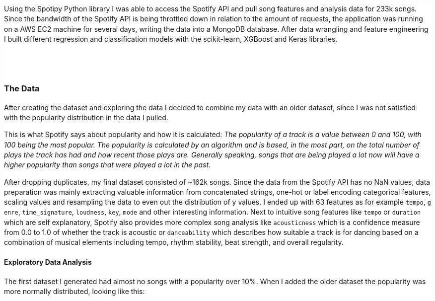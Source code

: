 Using the Spotipy Python library I was able to access the Spotify API and pull song features and analysis data for 233k songs.
Since the bandwidth of the Spotify API is being throttled down in relation to the amount of requests, the application was running on a AWS EC2 machine for several days, writing the data into a MongoDB database.
After data wrangling and feature engineering I built different regression and classification models with the scikit-learn, XGBoost and Keras libraries.

<br/><br/> 
<a name="data_pop"></a>
### The Data
After creating the dataset and exploring the data I decided to combine my data with an [older dataset](https://www.kaggle.com/zaheenhamidani/ultimate-spotify-tracks-db),
since I was not satisfied with the popularity distribution in the data I pulled.

This is what Spotify says about popularity and how it is calculated: _The popularity of a track is a value between 0 and 100, with 100 being the most popular. The popularity is calculated by an algorithm and is based, in the most part, on the total number of plays the track has had and how recent those plays are.
Generally speaking, songs that are being played a lot now will have a higher popularity than songs that were played a lot in the past._

After dropping duplicates, my final dataset consisted of ~162k songs. Since the data from the Spotify API has no NaN values,
data preparation was mainly extracting valuable information from concatenated strings, one-hot or label encoding categorical features, scaling values and resampling the data to even out the distribution of y values.
I ended up with 63 features as for example `tempo`, `genre`, `time_signature`, `loudness`, `key`, `mode` and other interesting information. Next to intuitive song features like `tempo` or `duration` which are self explanatory, Spotify also provides
more complex song analysis like `acousticness` which is a confidence measure from 0.0 to 1.0 of whether the track is acoustic or `danceability` which describes how suitable a track is for dancing based on a combination of musical elements including tempo,
rhythm stability, beat strength, and overall regularity.



#### Exploratory Data Analysis

The first dataset I generated had almost no songs with a popularity over 10%. When I added the older dataset the popularity was more normally distributed, looking like this:
